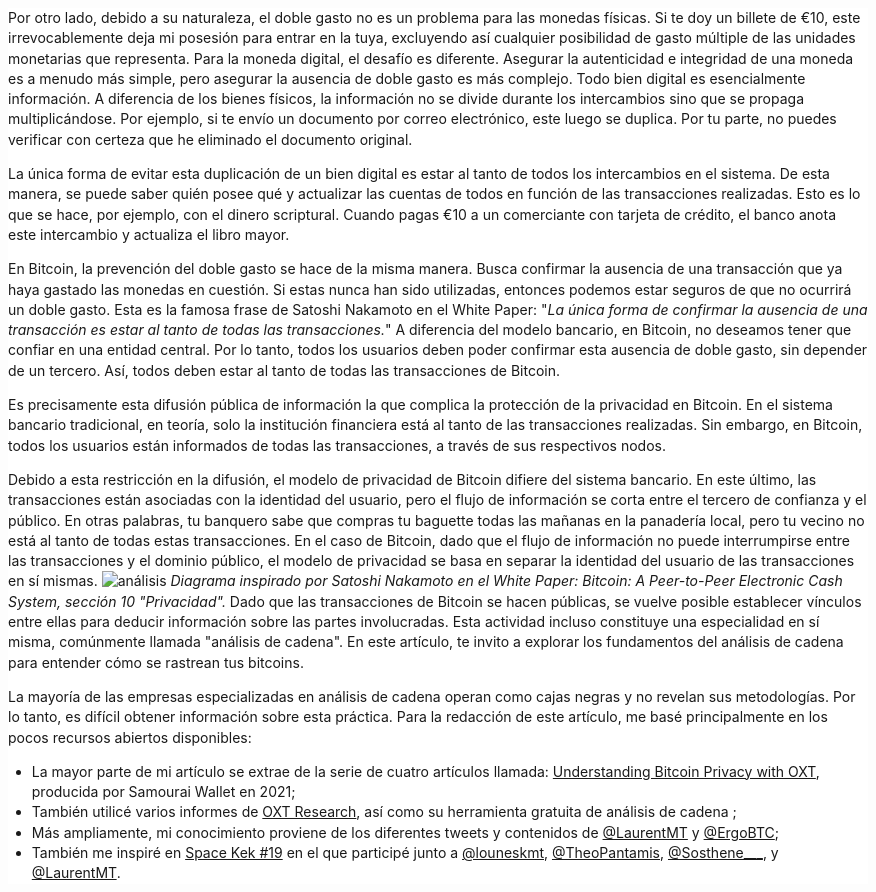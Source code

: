Por otro lado, debido a su naturaleza, el doble gasto no es un problema para las monedas físicas. Si te doy un billete de €10, este irrevocablemente deja mi posesión para entrar en la tuya, excluyendo así cualquier posibilidad de gasto múltiple de las unidades monetarias que representa.
Para la moneda digital, el desafío es diferente. Asegurar la autenticidad e integridad de una moneda es a menudo más simple, pero asegurar la ausencia de doble gasto es más complejo. Todo bien digital es esencialmente información. A diferencia de los bienes físicos, la información no se divide durante los intercambios sino que se propaga multiplicándose. Por ejemplo, si te envío un documento por correo electrónico, este luego se duplica. Por tu parte, no puedes verificar con certeza que he eliminado el documento original.

La única forma de evitar esta duplicación de un bien digital es estar al tanto de todos los intercambios en el sistema. De esta manera, se puede saber quién posee qué y actualizar las cuentas de todos en función de las transacciones realizadas. Esto es lo que se hace, por ejemplo, con el dinero scriptural. Cuando pagas €10 a un comerciante con tarjeta de crédito, el banco anota este intercambio y actualiza el libro mayor.

En Bitcoin, la prevención del doble gasto se hace de la misma manera. Busca confirmar la ausencia de una transacción que ya haya gastado las monedas en cuestión. Si estas nunca han sido utilizadas, entonces podemos estar seguros de que no ocurrirá un doble gasto. Esta es la famosa frase de Satoshi Nakamoto en el White Paper: "*La única forma de confirmar la ausencia de una transacción es estar al tanto de todas las transacciones.*"
A diferencia del modelo bancario, en Bitcoin, no deseamos tener que confiar en una entidad central. Por lo tanto, todos los usuarios deben poder confirmar esta ausencia de doble gasto, sin depender de un tercero. Así, todos deben estar al tanto de todas las transacciones de Bitcoin.

Es precisamente esta difusión pública de información la que complica la protección de la privacidad en Bitcoin. En el sistema bancario tradicional, en teoría, solo la institución financiera está al tanto de las transacciones realizadas. Sin embargo, en Bitcoin, todos los usuarios están informados de todas las transacciones, a través de sus respectivos nodos.

Debido a esta restricción en la difusión, el modelo de privacidad de Bitcoin difiere del sistema bancario. En este último, las transacciones están asociadas con la identidad del usuario, pero el flujo de información se corta entre el tercero de confianza y el público. En otras palabras, tu banquero sabe que compras tu baguette todas las mañanas en la panadería local, pero tu vecino no está al tanto de todas estas transacciones. En el caso de Bitcoin, dado que el flujo de información no puede interrumpirse entre las transacciones y el dominio público, el modelo de privacidad se basa en separar la identidad del usuario de las transacciones en sí mismas.
![análisis](assets/es/1.webp)
*Diagrama inspirado por Satoshi Nakamoto en el White Paper: Bitcoin: A Peer-to-Peer Electronic Cash System, sección 10 "Privacidad".*
Dado que las transacciones de Bitcoin se hacen públicas, se vuelve posible establecer vínculos entre ellas para deducir información sobre las partes involucradas. Esta actividad incluso constituye una especialidad en sí misma, comúnmente llamada "análisis de cadena". En este artículo, te invito a explorar los fundamentos del análisis de cadena para entender cómo se rastrean tus bitcoins.

La mayoría de las empresas especializadas en análisis de cadena operan como cajas negras y no revelan sus metodologías. Por lo tanto, es difícil obtener información sobre esta práctica. Para la redacción de este artículo, me basé principalmente en los pocos recursos abiertos disponibles:
- La mayor parte de mi artículo se extrae de la serie de cuatro artículos llamada: [Understanding Bitcoin Privacy with OXT](https://medium.com/oxt-research/understanding-bitcoin-privacy-with-oxt-part-1-4-8177a40a5923), producida por Samourai Wallet en 2021;
- También utilicé varios informes de [OXT Research](https://medium.com/oxt-research), así como su herramienta gratuita de análisis de cadena ;
- Más ampliamente, mi conocimiento proviene de los diferentes tweets y contenidos de [@LaurentMT](https://twitter.com/LaurentMT) y [@ErgoBTC](https://twitter.com/ErgoBTC);
- También me inspiré en [Space Kek #19](https://podcasters.spotify.com/pod/show/decouvrebitcoin/episodes/SpaceKek-19---Analyse-de-chane--anonsets-et-entropie-e1vfuji) en el que participé junto a [@louneskmt](https://twitter.com/louneskmt), [@TheoPantamis](https://twitter.com/TheoPantamis), [@Sosthene___](https://twitter.com/Sosthene___), y [@LaurentMT](https://twitter.com/LaurentMT).
